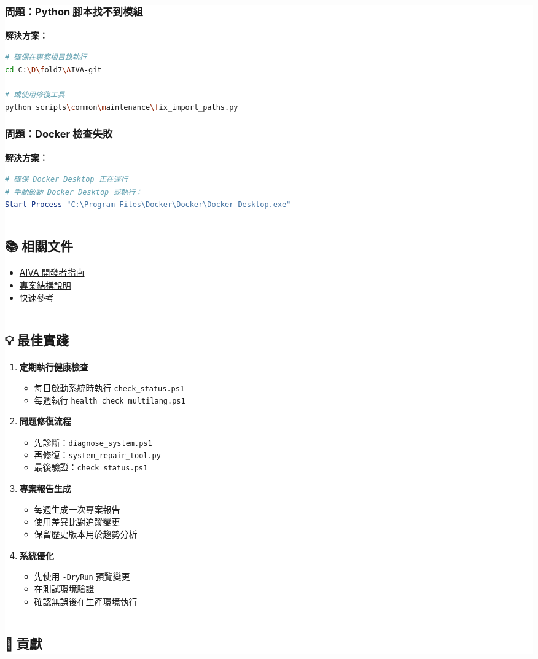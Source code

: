 ### 問題：Python 腳本找不到模組
**解決方案：**
```bash
# 確保在專案根目錄執行
cd C:\D\fold7\AIVA-git

# 或使用修復工具
python scripts\common\maintenance\fix_import_paths.py
```

### 問題：Docker 檢查失敗
**解決方案：**
```powershell
# 確保 Docker Desktop 正在運行
# 手動啟動 Docker Desktop 或執行：
Start-Process "C:\Program Files\Docker\Docker\Docker Desktop.exe"
```

---

## 📚 相關文件

- [AIVA 開發者指南](../../../DEVELOPER_GUIDE.md)
- [專案結構說明](../../../REPOSITORY_STRUCTURE.md)
- [快速參考](../../../QUICK_REFERENCE.md)

---

## 💡 最佳實踐

1. **定期執行健康檢查**
   - 每日啟動系統時執行 `check_status.ps1`
   - 每週執行 `health_check_multilang.ps1`

2. **問題修復流程**
   - 先診斷：`diagnose_system.ps1`
   - 再修復：`system_repair_tool.py`
   - 最後驗證：`check_status.ps1`

3. **專案報告生成**
   - 每週生成一次專案報告
   - 使用差異比對追蹤變更
   - 保留歷史版本用於趨勢分析

4. **系統優化**
   - 先使用 `-DryRun` 預覽變更
   - 在測試環境驗證
   - 確認無誤後在生產環境執行

---

## 🤝 貢獻
